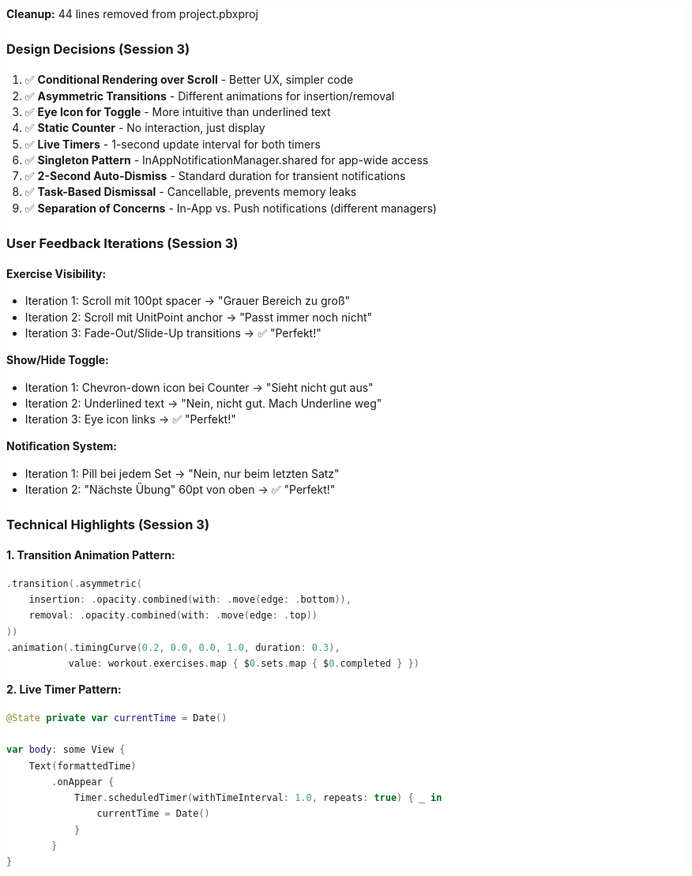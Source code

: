 **Cleanup:** 44 lines removed from project.pbxproj

### Design Decisions (Session 3)

1. ✅ **Conditional Rendering over Scroll** - Better UX, simpler code
2. ✅ **Asymmetric Transitions** - Different animations for insertion/removal
3. ✅ **Eye Icon for Toggle** - More intuitive than underlined text
4. ✅ **Static Counter** - No interaction, just display
5. ✅ **Live Timers** - 1-second update interval for both timers
6. ✅ **Singleton Pattern** - InAppNotificationManager.shared for app-wide access
7. ✅ **2-Second Auto-Dismiss** - Standard duration for transient notifications
8. ✅ **Task-Based Dismissal** - Cancellable, prevents memory leaks
9. ✅ **Separation of Concerns** - In-App vs. Push notifications (different managers)

### User Feedback Iterations (Session 3)

**Exercise Visibility:**
- Iteration 1: Scroll mit 100pt spacer → "Grauer Bereich zu groß"
- Iteration 2: Scroll mit UnitPoint anchor → "Passt immer noch nicht"
- Iteration 3: Fade-Out/Slide-Up transitions → ✅ "Perfekt!"

**Show/Hide Toggle:**
- Iteration 1: Chevron-down icon bei Counter → "Sieht nicht gut aus"
- Iteration 2: Underlined text → "Nein, nicht gut. Mach Underline weg"
- Iteration 3: Eye icon links → ✅ "Perfekt!"

**Notification System:**
- Iteration 1: Pill bei jedem Set → "Nein, nur beim letzten Satz"
- Iteration 2: "Nächste Übung" 60pt von oben → ✅ "Perfekt!"

### Technical Highlights (Session 3)

**1. Transition Animation Pattern:**
```swift
.transition(.asymmetric(
    insertion: .opacity.combined(with: .move(edge: .bottom)),
    removal: .opacity.combined(with: .move(edge: .top))
))
.animation(.timingCurve(0.2, 0.0, 0.0, 1.0, duration: 0.3), 
           value: workout.exercises.map { $0.sets.map { $0.completed } })
```

**2. Live Timer Pattern:**
```swift
@State private var currentTime = Date()

var body: some View {
    Text(formattedTime)
        .onAppear {
            Timer.scheduledTimer(withTimeInterval: 1.0, repeats: true) { _ in
                currentTime = Date()
            }
        }
}
```
